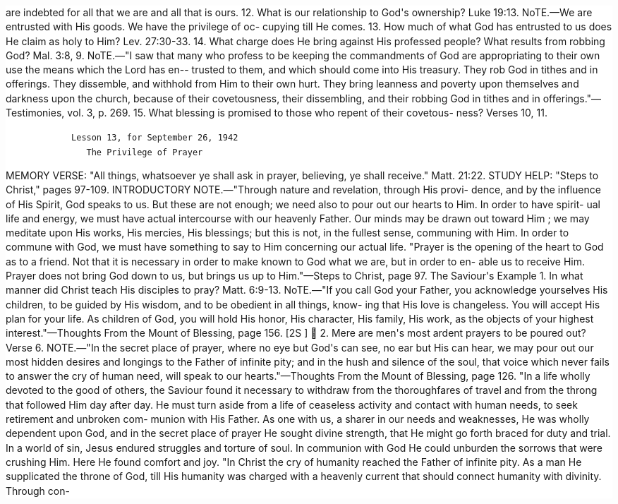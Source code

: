 are indebted for all that we are and all that is ours.
    12. What is our relationship to God's ownership? Luke 19:13.
    NoTE.—We are entrusted with His goods. We have the privilege of oc-
cupying till He comes.
    13. How much of what God has entrusted to us does He claim as holy
to Him? Lev. 27:30-33.
    14. What charge does He bring against His professed people? What
results from robbing God? Mal. 3:8, 9.
    NoTE.—"I saw that many who profess to be keeping the commandments
of God are appropriating to their own use the means which the Lord has en--
trusted to them, and which should come into His treasury. They rob God in
tithes and in offerings. They dissemble, and withhold from Him to their own
hurt. They bring leanness and poverty upon themselves and darkness upon
the church, because of their covetousness, their dissembling, and their robbing
God in tithes and in offerings."—Testimonies, vol. 3, p. 269.
    15. What blessing is promised to those who repent of their covetous-
ness? Verses 10, 11.


                 Lesson 13, for September 26, 1942
                    The Privilege of Prayer
   MEMORY VERSE: "All things, whatsoever ye shall ask in prayer, believing, ye
shall receive." Matt. 21:22.
   STUDY HELP: "Steps to Christ," pages 97-109.
    INTRODUCTORY NOTE.—"Through nature and revelation, through His provi-
dence, and by the influence of His Spirit, God speaks to us. But these are not
enough; we need also to pour out our hearts to Him. In order to have spirit-
ual life and energy, we must have actual intercourse with our heavenly Father.
Our minds may be drawn out toward Him ; we may meditate upon His works,
His mercies, His blessings; but this is not, in the fullest sense, communing
with Him. In order to commune with God, we must have something to say
to Him concerning our actual life.
   "Prayer is the opening of the heart to God as to a friend. Not that it is
necessary in order to make known to God what we are, but in order to en-
able us to receive Him. Prayer does not bring God down to us, but brings us
up to Him."—Steps to Christ, page 97.
                        The Saviour's Example
    1. In what manner did Christ teach His disciples to pray? Matt. 6:9-13.
   NoTE.—"If you call God your Father, you acknowledge yourselves His
children, to be guided by His wisdom, and to be obedient in all things, know-
ing that His love is changeless. You will accept His plan for your life. As
children of God, you will hold His honor, His character, His family, His
work, as the objects of your highest interest."—Thoughts From the Mount of
Blessing, page 156.
                                     [2S ]
    2. Mere are men's most ardent prayers to be poured out? Verse 6.
    NOTE.—"In the secret place of prayer, where no eye but God's can see, no
ear but His can hear, we may pour out our most hidden desires and longings
to the Father of infinite pity; and in the hush and silence of the soul, that
voice which never fails to answer the cry of human need, will speak to our
hearts."—Thoughts From the Mount of Blessing, page 126.
    "In a life wholly devoted to the good of others, the Saviour found it
necessary to withdraw from the thoroughfares of travel and from the throng
that followed Him day after day. He must turn aside from a life of ceaseless
activity and contact with human needs, to seek retirement and unbroken com-
munion with His Father. As one with us, a sharer in our needs and weaknesses,
He was wholly dependent upon God, and in the secret place of prayer He
sought divine strength, that He might go forth braced for duty and trial. In
a world of sin, Jesus endured struggles and torture of soul. In communion
with God He could unburden the sorrows that were crushing Him. Here He
found comfort and joy.
    "In Christ the cry of humanity reached the Father of infinite pity. As a
man He supplicated the throne of God, till His humanity was charged with a
heavenly current that should connect humanity with divinity. Through con-